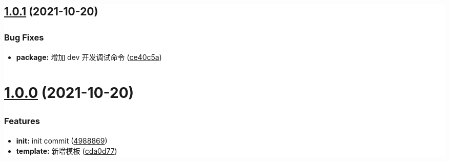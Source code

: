 ## [1.0.1](https://github.com/cloud-templates/create-project/compare/v1.0.0...v1.0.1) (2021-10-20)

### Bug Fixes

- **package:** 增加 dev 开发调试命令 ([ce40c5a](https://github.com/cloud-templates/create-project/commit/ce40c5a2e5ae6ed3f85c3a37247cde8db6e9b4fd))

# [1.0.0](https://github.com/cloud-templates/create-project/compare/4988869978d334f89ed15f20be2b2f868afbfac2...v1.0.0) (2021-10-20)

### Features

- **init:** init commit ([4988869](https://github.com/cloud-templates/create-project/commit/4988869978d334f89ed15f20be2b2f868afbfac2))
- **template:** 新增模板 ([cda0d77](https://github.com/cloud-templates/create-project/commit/cda0d77d0c38ca0edc9b7aa368e79710ecb73a2e))
